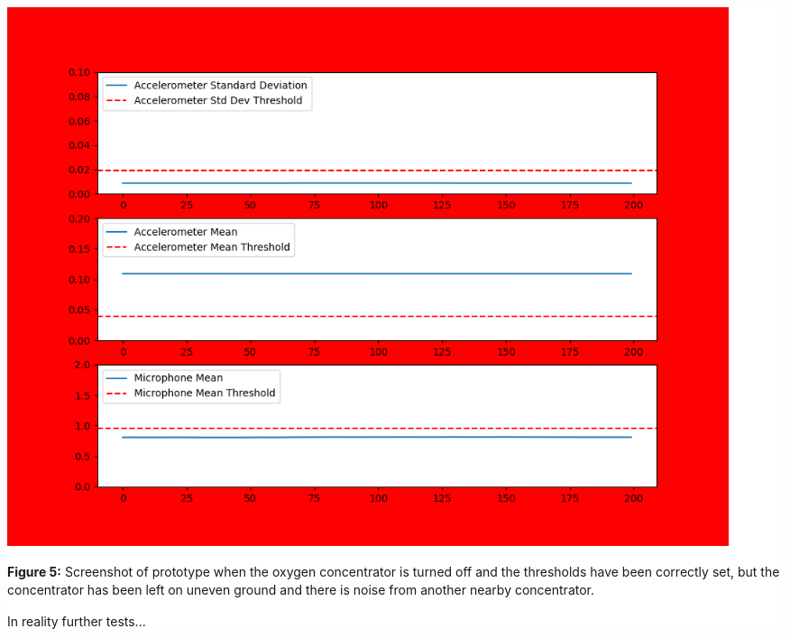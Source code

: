 <img src="assets/off_red_with_noise.png" alt="dealing with noise" width="800"/>

**Figure 5:** Screenshot of prototype when the oxygen concentrator is turned off and the thresholds have been correctly set, but the concentrator has been left on uneven ground and there is noise from another nearby concentrator.

In reality further tests...